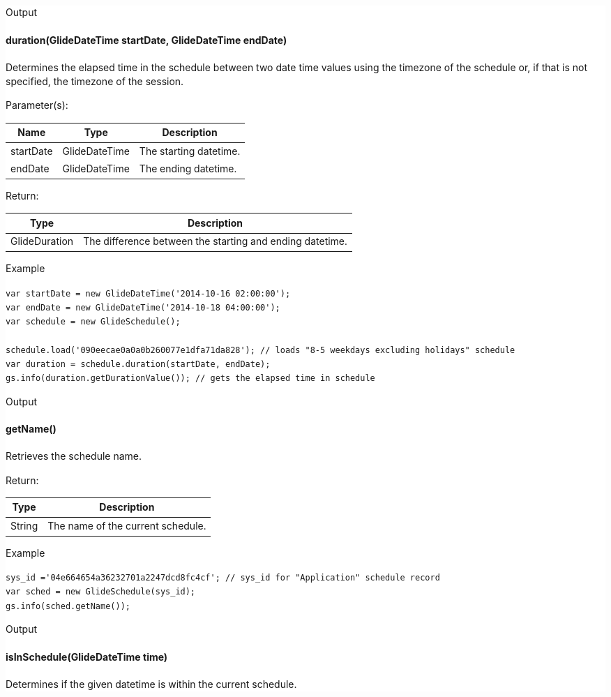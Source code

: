 Output

#### duration(GlideDateTime startDate, GlideDateTime endDate)

Determines the elapsed time in the schedule between two date time values using the timezone of the schedule or, if that is not specified, the timezone of the session.

Parameter(s):

| Name | Type | Description |
| --- | --- | --- |
| startDate | GlideDateTime | The starting datetime. |
| endDate | GlideDateTime | The ending datetime. |

Return:

| Type | Description |
| --- | --- |
| GlideDuration | The difference between the starting and ending datetime. |

Example

    var startDate = new GlideDateTime('2014-10-16 02:00:00');
    var endDate = new GlideDateTime('2014-10-18 04:00:00');
    var schedule = new GlideSchedule();
     
    schedule.load('090eecae0a0a0b260077e1dfa71da828'); // loads "8-5 weekdays excluding holidays" schedule
    var duration = schedule.duration(startDate, endDate);
    gs.info(duration.getDurationValue()); // gets the elapsed time in schedule

Output

#### getName()

Retrieves the schedule name.

Return:

| Type | Description |
| --- | --- |
| String | The name of the current schedule. |

Example

    sys_id ='04e664654a36232701a2247dcd8fc4cf'; // sys_id for "Application" schedule record
    var sched = new GlideSchedule(sys_id);
    gs.info(sched.getName());

Output

#### isInSchedule(GlideDateTime time)

Determines if the given datetime is within the current schedule.
